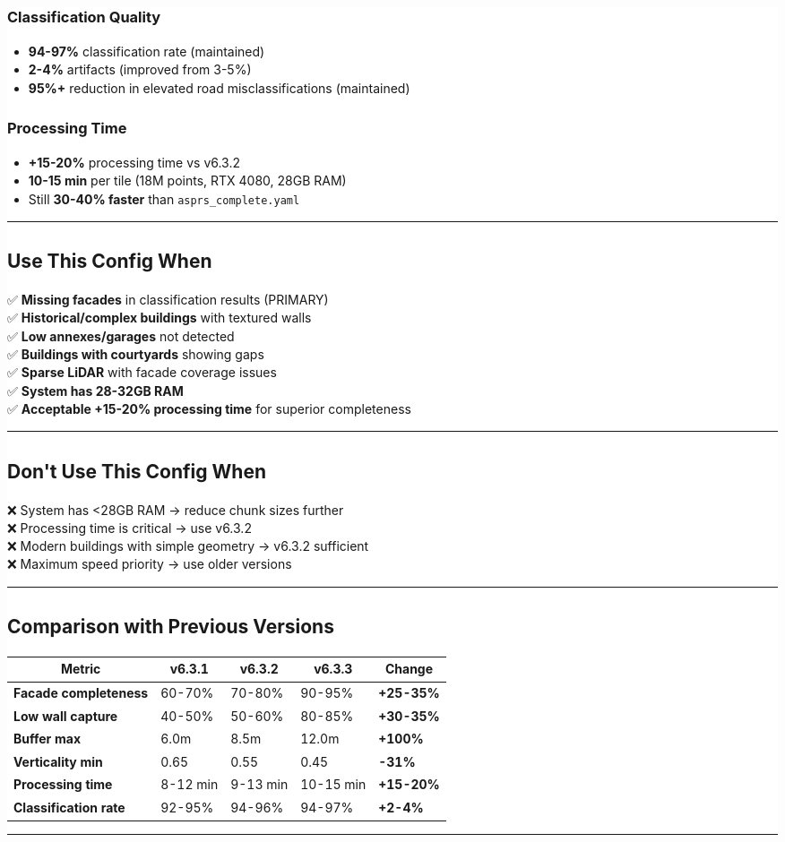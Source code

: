 ### Classification Quality

- **94-97%** classification rate (maintained)
- **2-4%** artifacts (improved from 3-5%)
- **95%+** reduction in elevated road misclassifications (maintained)

### Processing Time

- **+15-20%** processing time vs v6.3.2
- **10-15 min** per tile (18M points, RTX 4080, 28GB RAM)
- Still **30-40% faster** than `asprs_complete.yaml`

---

## Use This Config When

✅ **Missing facades** in classification results (PRIMARY)  
✅ **Historical/complex buildings** with textured walls  
✅ **Low annexes/garages** not detected  
✅ **Buildings with courtyards** showing gaps  
✅ **Sparse LiDAR** with facade coverage issues  
✅ **System has 28-32GB RAM**  
✅ **Acceptable +15-20% processing time** for superior completeness

---

## Don't Use This Config When

❌ System has <28GB RAM → reduce chunk sizes further  
❌ Processing time is critical → use v6.3.2  
❌ Modern buildings with simple geometry → v6.3.2 sufficient  
❌ Maximum speed priority → use older versions

---

## Comparison with Previous Versions

| Metric                  | v6.3.1   | v6.3.2   | v6.3.3    | Change      |
| ----------------------- | -------- | -------- | --------- | ----------- |
| **Facade completeness** | 60-70%   | 70-80%   | 90-95%    | **+25-35%** |
| **Low wall capture**    | 40-50%   | 50-60%   | 80-85%    | **+30-35%** |
| **Buffer max**          | 6.0m     | 8.5m     | 12.0m     | **+100%**   |
| **Verticality min**     | 0.65     | 0.55     | 0.45      | **-31%**    |
| **Processing time**     | 8-12 min | 9-13 min | 10-15 min | **+15-20%** |
| **Classification rate** | 92-95%   | 94-96%   | 94-97%    | **+2-4%**   |

---
